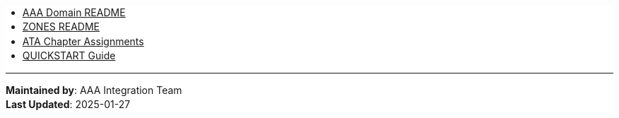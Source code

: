 - [AAA Domain README](../../README.md)
- [ZONES README](../README.md)
- [ATA Chapter Assignments](../../../../../1-DIMENSIONS/CANONICAL-TAXONOMY/ata-chapters.csv)
- [QUICKSTART Guide](../../QUICKSTART-ATA-IMPLEMENTATION.md)

---

**Maintained by**: AAA Integration Team  
**Last Updated**: 2025-01-27
